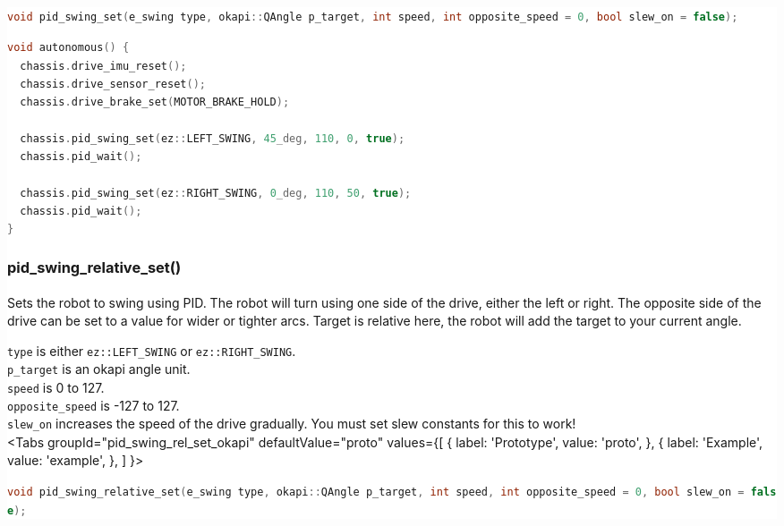 <TabItem value="proto">

```cpp
void pid_swing_set(e_swing type, okapi::QAngle p_target, int speed, int opposite_speed = 0, bool slew_on = false);
```

</TabItem>


<TabItem value="example">

```cpp
void autonomous() {
  chassis.drive_imu_reset(); 
  chassis.drive_sensor_reset(); 
  chassis.drive_brake_set(MOTOR_BRAKE_HOLD); 

  chassis.pid_swing_set(ez::LEFT_SWING, 45_deg, 110, 0, true);
  chassis.pid_wait();

  chassis.pid_swing_set(ez::RIGHT_SWING, 0_deg, 110, 50, true);
  chassis.pid_wait();
}
```

</TabItem>
</Tabs>







### pid_swing_relative_set()
Sets the robot to swing using PID.  The robot will turn using one side of the drive, either the left or right.  The opposite side of the drive can be set to a value for wider or tighter arcs.  Target is relative here, the robot will add the target to your current angle.  

`type` is either `ez::LEFT_SWING` or `ez::RIGHT_SWING`.  
`p_target` is an okapi angle unit.  
`speed` is 0 to 127.        
`opposite_speed` is -127 to 127.  
`slew_on` increases the speed of the drive gradually.  You must set slew constants for this to work!  
<Tabs
  groupId="pid_swing_rel_set_okapi"
  defaultValue="proto"
  values={[
    { label: 'Prototype',  value: 'proto', },
    { label: 'Example',  value: 'example', },
  ]
}>

<TabItem value="proto">

```cpp
void pid_swing_relative_set(e_swing type, okapi::QAngle p_target, int speed, int opposite_speed = 0, bool slew_on = false);

```
